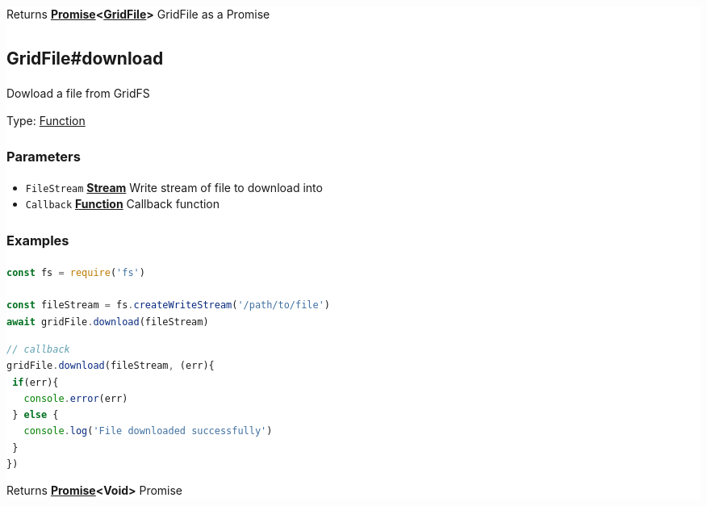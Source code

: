 Returns **[Promise][36]&lt;[GridFile][37]>** GridFile as a Promise

## GridFile#download

Dowload a file from GridFS

Type: [Function][34]

### Parameters

-   `FileStream` **[Stream][35]** Write stream of file to download into
-   `Callback` **[Function][34]** Callback function

### Examples

```javascript
const fs = require('fs')

const fileStream = fs.createWriteStream('/path/to/file')
await gridFile.download(fileStream)
```

```javascript
// callback
gridFile.download(fileStream, (err){
 if(err){
   console.error(err)
 } else {
   console.log('File downloaded successfully')
 }
})
```

Returns **[Promise][36]&lt;Void>** Promise

[1]: #gridfile

[2]: #gridfilelength

[3]: #gridfilechunksize

[4]: #gridfileuploaddate

[5]: #gridfilemd5

[6]: #gridfilefilename

[7]: #gridfilecontenttype

[8]: #gridfilemetadata

[9]: #gridfilealiases

[10]: #gridfilecreatedat

[11]: #gridfilechunksizebytes

[12]: #gridfilegetbucket

[13]: #examples

[14]: #gridfilegetuploadstream

[15]: #examples-1

[16]: #gridfilegetdownloadstream

[17]: #examples-2

[18]: #gridfileuploadstream

[19]: #parameters

[20]: #examples-3

[21]: #gridfiledownloadstream

[22]: #parameters-1

[23]: #examples-4

[24]: #gridfileupload

[25]: #parameters-2

[26]: #examples-5

[27]: #gridfiledownload

[28]: #parameters-3

[29]: #examples-6

[30]: https://developer.mozilla.org/docs/Web/JavaScript/Reference/Global_Objects/Number

[31]: https://developer.mozilla.org/docs/Web/JavaScript/Reference/Global_Objects/Date

[32]: https://developer.mozilla.org/docs/Web/JavaScript/Reference/Global_Objects/String

[33]: https://mongodb.github.io/node-mongodb-native/3.6/api/GridFSBucket.html#openUploadStream

[34]: https://developer.mozilla.org/docs/Web/JavaScript/Reference/Statements/function

[35]: https://nodejs.org/api/stream.html

[36]: https://developer.mozilla.org/docs/Web/JavaScript/Reference/Global_Objects/Promise

[37]: #gridfile
